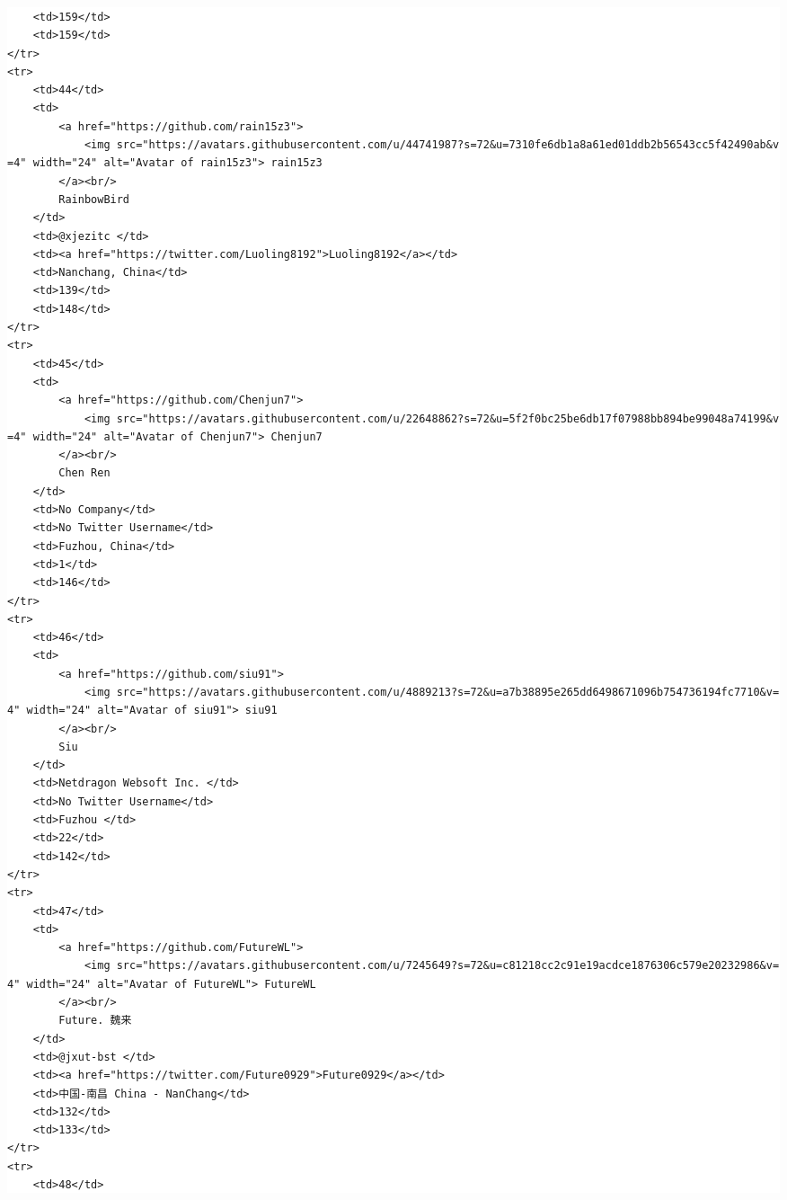 		<td>159</td>
		<td>159</td>
	</tr>
	<tr>
		<td>44</td>
		<td>
			<a href="https://github.com/rain15z3">
				<img src="https://avatars.githubusercontent.com/u/44741987?s=72&u=7310fe6db1a8a61ed01ddb2b56543cc5f42490ab&v=4" width="24" alt="Avatar of rain15z3"> rain15z3
			</a><br/>
			RainbowBird
		</td>
		<td>@xjezitc </td>
		<td><a href="https://twitter.com/Luoling8192">Luoling8192</a></td>
		<td>Nanchang, China</td>
		<td>139</td>
		<td>148</td>
	</tr>
	<tr>
		<td>45</td>
		<td>
			<a href="https://github.com/Chenjun7">
				<img src="https://avatars.githubusercontent.com/u/22648862?s=72&u=5f2f0bc25be6db17f07988bb894be99048a74199&v=4" width="24" alt="Avatar of Chenjun7"> Chenjun7
			</a><br/>
			Chen Ren
		</td>
		<td>No Company</td>
		<td>No Twitter Username</td>
		<td>Fuzhou, China</td>
		<td>1</td>
		<td>146</td>
	</tr>
	<tr>
		<td>46</td>
		<td>
			<a href="https://github.com/siu91">
				<img src="https://avatars.githubusercontent.com/u/4889213?s=72&u=a7b38895e265dd6498671096b754736194fc7710&v=4" width="24" alt="Avatar of siu91"> siu91
			</a><br/>
			Siu
		</td>
		<td>Netdragon Websoft Inc. </td>
		<td>No Twitter Username</td>
		<td>Fuzhou </td>
		<td>22</td>
		<td>142</td>
	</tr>
	<tr>
		<td>47</td>
		<td>
			<a href="https://github.com/FutureWL">
				<img src="https://avatars.githubusercontent.com/u/7245649?s=72&u=c81218cc2c91e19acdce1876306c579e20232986&v=4" width="24" alt="Avatar of FutureWL"> FutureWL
			</a><br/>
			Future. 魏来
		</td>
		<td>@jxut-bst </td>
		<td><a href="https://twitter.com/Future0929">Future0929</a></td>
		<td>中国-南昌 China - NanChang</td>
		<td>132</td>
		<td>133</td>
	</tr>
	<tr>
		<td>48</td>